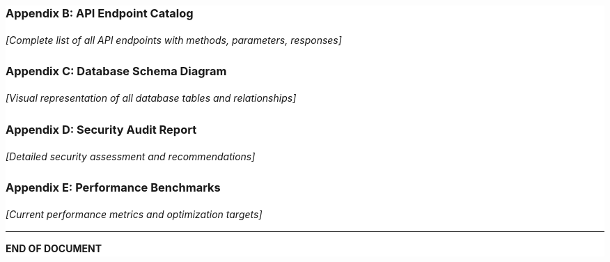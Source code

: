 ### Appendix B: API Endpoint Catalog
*[Complete list of all API endpoints with methods, parameters, responses]*

### Appendix C: Database Schema Diagram
*[Visual representation of all database tables and relationships]*

### Appendix D: Security Audit Report
*[Detailed security assessment and recommendations]*

### Appendix E: Performance Benchmarks
*[Current performance metrics and optimization targets]*

---

**END OF DOCUMENT**

